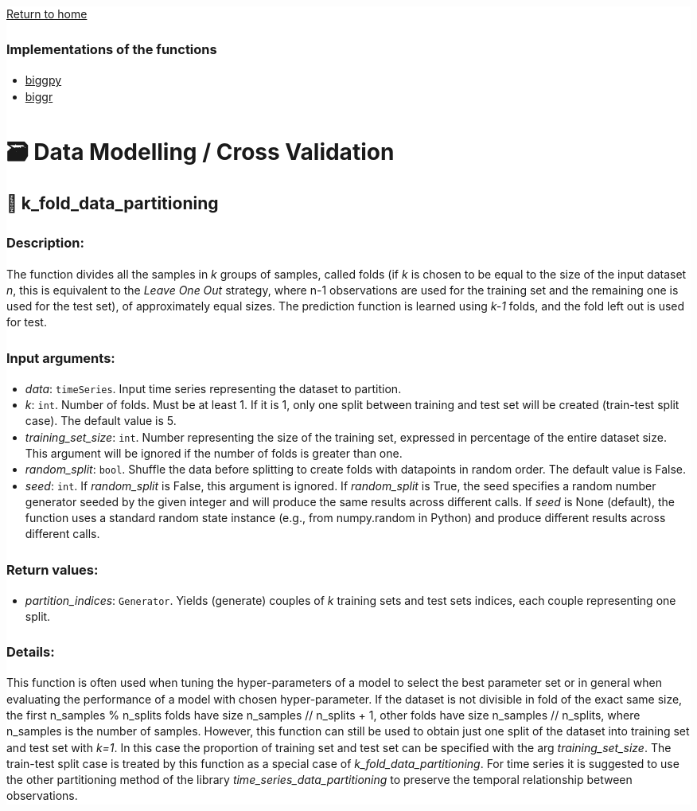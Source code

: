 [Return to home](README.md)

### Implementations of the functions
- [biggpy](https://github.com/BeeGroup-cimne/biggpy#readme)
- [biggr](https://github.com/BeeGroup-cimne/biggr#readme)

# :card_file_box: Data Modelling / Cross Validation

## :round_pushpin: k_fold_data_partitioning

### Description:
    
The function divides all the samples in _k_ groups of samples, called folds (if _k_ is chosen to be equal to the size of
the input dataset _n_, this is equivalent to the _Leave One Out_ strategy, where n-1 observations are used for the 
training set and the remaining one is used for the test set), of approximately equal sizes. 
The prediction function is learned using _k-1_ folds, and the fold left out is used for test.

### Input arguments:
* _data_: <code>timeSeries</code>. Input time series representing the dataset to partition.
* _k_: <code>int</code>. Number of folds. Must be at least 1. If it is 1, only one split between training and 
 test set will be created (train-test split case). The default value is 5.
* _training_set_size_: <code>int</code>. Number representing the size of the training set, expressed in percentage of the
entire dataset size. This argument will be ignored if the number of folds is greater than one.
* _random_split_: <code>bool</code>. Shuffle the data before splitting to create folds with datapoints in random order.
 The default value is False.
* _seed_: <code>int</code>. If _random_split_ is False, this argument is ignored.
If _random_split_ is True, the seed specifies a random number generator seeded by the given integer and will produce
 the same results across different calls. If _seed_ is None (default), the function uses a standard random state 
instance (e.g., from numpy.random in Python) and produce different results across different calls.

### Return values: 
* _partition_indices_: <code>Generator</code>. Yields (generate) couples of _k_ training sets and test sets indices, 
each couple representing one split.

### Details:
This function is often used when tuning the hyper-parameters of a model to select the best parameter set or in general
when evaluating the performance of a model with chosen hyper-parameter. 
If the dataset is not divisible in fold of the exact same size, the first n_samples % n_splits folds have size 
n_samples // n_splits + 1, other folds have size n_samples // n_splits, where n_samples is the number of samples.
However, this function can still be used to obtain just one split of the dataset into training set and test set with
_k=1_. In this case the proportion of training set and test set can be specified with the arg _training_set_size_.
The train-test split case is treated by this function as a special case of _k_fold_data_partitioning_.
For time series it is suggested to use the other partitioning method of the library _time_series_data_partitioning_ to 
preserve the temporal relationship between observations.
